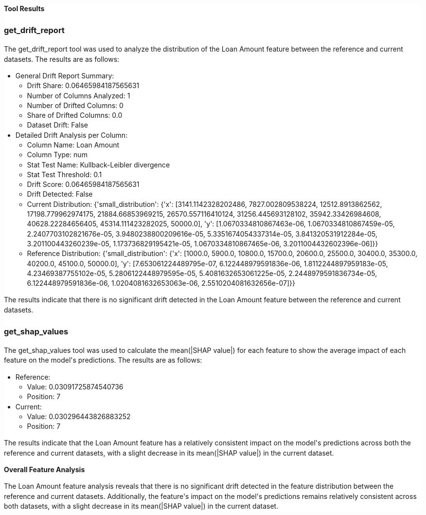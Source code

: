 **Tool Results**

### get_drift_report

The get_drift_report tool was used to analyze the distribution of the Loan Amount feature between the reference and current datasets. The results are as follows:

* General Drift Report Summary:
	+ Drift Share: 0.06465984187565631
	+ Number of Columns Analyzed: 1
	+ Number of Drifted Columns: 0
	+ Share of Drifted Columns: 0.0
	+ Dataset Drift: False
* Detailed Drift Analysis per Column:
	+ Column Name: Loan Amount
	+ Column Type: num
	+ Stat Test Name: Kullback-Leibler divergence
	+ Stat Test Threshold: 0.1
	+ Drift Score: 0.06465984187565631
	+ Drift Detected: False
	+ Current Distribution: {'small_distribution': {'x': [3141.1142328202486, 7827.002809538224, 12512.8913862562, 17198.779962974175, 21884.66853969215, 26570.557116410124, 31256.445693128102, 35942.33426984608, 40628.22284656405, 45314.111423282025, 50000.0], 'y': [1.0670334810867463e-06, 1.0670334810867459e-05, 2.2407703102821676e-05, 3.9480238800209616e-05, 5.3351674054337314e-05, 3.841320531912284e-05, 3.201100443260239e-05, 1.173736829195421e-05, 1.0670334810867465e-06, 3.2011004432602396e-06]}}
	+ Reference Distribution: {'small_distribution': {'x': [1000.0, 5900.0, 10800.0, 15700.0, 20600.0, 25500.0, 30400.0, 35300.0, 40200.0, 45100.0, 50000.0], 'y': [7.653061224489795e-07, 6.122448979591836e-06, 1.8112244897959183e-05, 4.23469387755102e-05, 5.2806122448979595e-05, 5.4081632653061225e-05, 2.2448979591836734e-05, 6.122448979591836e-06, 1.0204081632653063e-06, 2.5510204081632656e-07]}}

The results indicate that there is no significant drift detected in the Loan Amount feature between the reference and current datasets.

### get_shap_values

The get_shap_values tool was used to calculate the mean(|SHAP value|) for each feature to show the average impact of each feature on the model's predictions. The results are as follows:

* Reference:
	+ Value: 0.03091725874540736
	+ Position: 7
* Current:
	+ Value: 0.030296443826883252
	+ Position: 7

The results indicate that the Loan Amount feature has a relatively consistent impact on the model's predictions across both the reference and current datasets, with a slight decrease in its mean(|SHAP value|) in the current dataset.

**Overall Feature Analysis**

The Loan Amount feature analysis reveals that there is no significant drift detected in the feature distribution between the reference and current datasets. Additionally, the feature's impact on the model's predictions remains relatively consistent across both datasets, with a slight decrease in its mean(|SHAP value|) in the current dataset.
